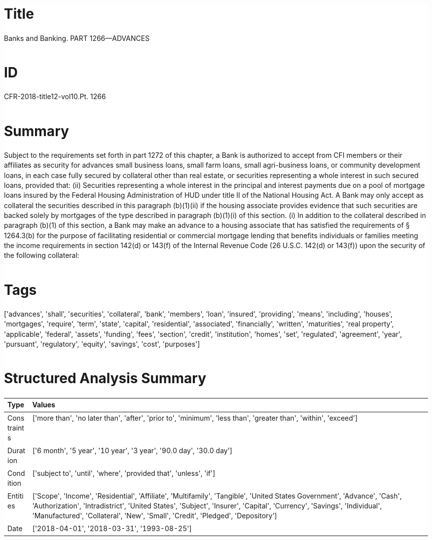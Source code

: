 # Title

 Banks and Banking. PART 1266—ADVANCES


# ID

 CFR-2018-title12-vol10.Pt. 1266


# Summary

Subject to the requirements set forth in part 1272 of this chapter, a Bank is authorized to accept from CFI members or their affiliates as security for advances small business loans, small farm loans, small agri-business loans, or community development loans, in each case fully secured by collateral other than real estate, or securities representing a whole interest in such secured loans, provided that:
(ii) Securities representing a whole interest in the principal and interest payments due on a pool of mortgage loans insured by the Federal Housing Administration of HUD under title II of the National Housing Act. A Bank may only accept as collateral the securities described in this paragraph (b)(1)(ii) if the housing associate provides evidence that such securities are backed solely by mortgages of the type described in paragraph (b)(1)(i) of this section.
(i) In addition to the collateral described in paragraph (b)(1) of this section, a Bank may make an advance to a housing associate that has satisfied the requirements of &#167;&#8201;1264.3(b) for the purpose of facilitating residential or commercial mortgage lending that benefits individuals or families meeting the income requirements in section 142(d) or 143(f) of the Internal Revenue Code (26 U.S.C. 142(d) or 143(f)) upon the security of the following collateral:


# Tags

['advances', 'shall', 'securities', 'collateral', 'bank', 'members', 'loan', 'insured', 'providing', 'means', 'including', 'houses', 'mortgages', 'require', 'term', 'state', 'capital', 'residential', 'associated', 'financially', 'written', 'maturities', 'real property', 'applicable', 'federal', 'assets', 'funding', 'fees', 'section', 'credit', 'institution', 'homes', 'set', 'regulated', 'agreement', 'year', 'pursuant', 'regulatory', 'equity', 'savings', 'cost', 'purposes']


# Structured Analysis Summary

| Type        | Values                                                                                                                                                                                                                                                                                                                              |
|:------------|:------------------------------------------------------------------------------------------------------------------------------------------------------------------------------------------------------------------------------------------------------------------------------------------------------------------------------------|
| Constraints | ['more than', 'no later than', 'after', 'prior to', 'minimum', 'less than', 'greater than', 'within', 'exceed']                                                                                                                                                                                                                     |
| Duration    | ['6 month', '5 year', '10 year', '3 year', '90.0 day', '30.0 day']                                                                                                                                                                                                                                                                  |
| Condition   | ['subject to', 'until', 'where', 'provided that', 'unless', 'if']                                                                                                                                                                                                                                                                   |
| Entities    | ['Scope', 'Income', 'Residential', 'Affiliate', 'Multifamily', 'Tangible', 'United States Government', 'Advance', 'Cash', 'Authorization', 'Intradistrict', 'United States', 'Subject', 'Insurer', 'Capital', 'Currency', 'Savings', 'Individual', 'Manufactured', 'Collateral', 'New', 'Small', 'Credit', 'Pledged', 'Depository'] |
| Date        | ['2018-04-01', '2018-03-31', '1993-08-25']                                                                                                                                                                                                                                                                                          |
